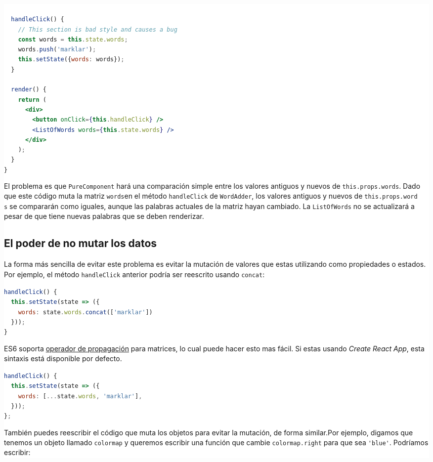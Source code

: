 ```jsx

  handleClick() {
    // This section is bad style and causes a bug
    const words = this.state.words;
    words.push('marklar');
    this.setState({words: words});
  }

  render() {
    return (
      <div>
        <button onClick={this.handleClick} />
        <ListOfWords words={this.state.words} />
      </div>
    );
  }
}
```

El problema es que `PureComponent` hará una comparación simple entre los valores antiguos y nuevos de `this.props.words`. Dado que este código muta la matriz `words`en el método `handleClick` de `WordAdder`, los valores antiguos y nuevos de `this.props.words` se compararán como iguales, aunque las palabras actuales de la matriz hayan cambiado. La `ListOfWords` no se actualizará a pesar de que tiene nuevas palabras que se deben renderizar.

## El poder de no mutar los datos

La forma más sencilla de evitar este problema es evitar la mutación de valores que estas utilizando como propiedades o estados. Por ejemplo, el método `handleClick` anterior podría ser reescrito usando `concat`:

```jsx
handleClick() {
  this.setState(state => ({
    words: state.words.concat(['marklar'])
  }));
}
```

ES6 soporta [operador de propagación](https://developer.mozilla.org/en-US/docs/Web/JavaScript/Reference/Operators/Spread_operator) para matrices, lo cual puede hacer esto mas fácil. Si estas usando _Create React App_, esta sintaxis está disponible por defecto.

```jsx
handleClick() {
  this.setState(state => ({
    words: [...state.words, 'marklar'],
  }));
};
```

También puedes reescribir el código que muta los objetos para evitar la mutación, de forma similar.Por ejemplo, digamos que tenemos un objeto llamado `colormap` y queremos escribir una función que cambie `colormap.right` para que sea `'blue'`. Podríamos escribir:
